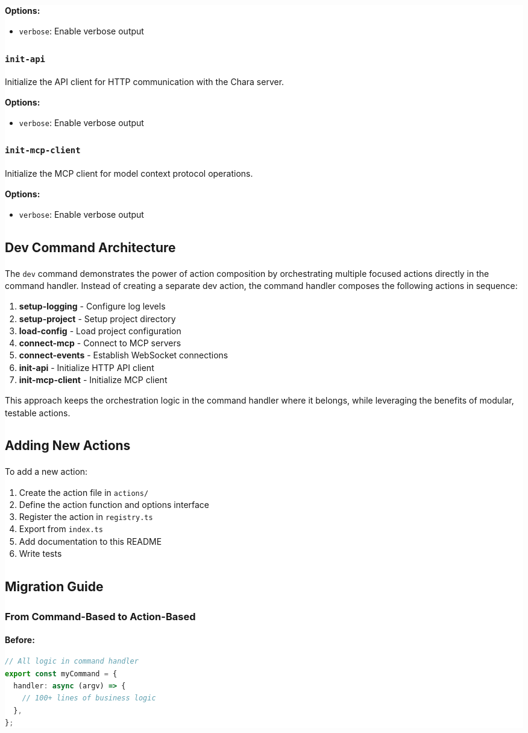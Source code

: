 **Options:**
- `verbose`: Enable verbose output

### `init-api`
Initialize the API client for HTTP communication with the Chara server.

**Options:**
- `verbose`: Enable verbose output

### `init-mcp-client`
Initialize the MCP client for model context protocol operations.

**Options:**
- `verbose`: Enable verbose output

## Dev Command Architecture

The `dev` command demonstrates the power of action composition by orchestrating multiple focused actions directly in the command handler. Instead of creating a separate dev action, the command handler composes the following actions in sequence:

1. **setup-logging** - Configure log levels
2. **setup-project** - Setup project directory  
3. **load-config** - Load project configuration
4. **connect-mcp** - Connect to MCP servers
5. **connect-events** - Establish WebSocket connections
6. **init-api** - Initialize HTTP API client
7. **init-mcp-client** - Initialize MCP client

This approach keeps the orchestration logic in the command handler where it belongs, while leveraging the benefits of modular, testable actions.

## Adding New Actions

To add a new action:

1. Create the action file in `actions/`
2. Define the action function and options interface
3. Register the action in `registry.ts`
4. Export from `index.ts`
5. Add documentation to this README
6. Write tests

## Migration Guide

### From Command-Based to Action-Based

**Before:**
```typescript
// All logic in command handler
export const myCommand = {
  handler: async (argv) => {
    // 100+ lines of business logic
  },
};
```
